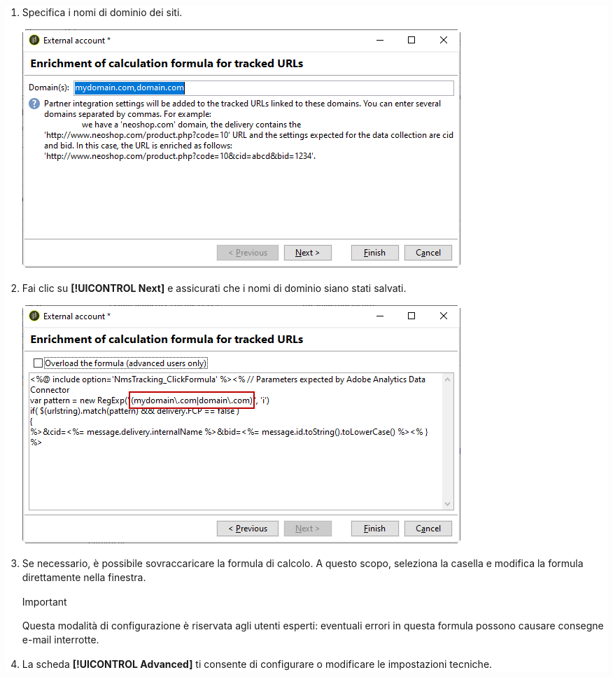 1. Specifica i nomi di dominio dei siti.

   ![](assets/analytics_connnector_14.png)

1. Fai clic su **[!UICONTROL Next]** e assicurati che i nomi di dominio siano stati salvati.

   ![](assets/analytics_connnector_15.png)

1. Se necessario, è possibile sovraccaricare la formula di calcolo. A questo scopo, seleziona la casella e modifica la formula direttamente nella finestra.

   >[!IMPORTANT]
   >
   >Questa modalità di configurazione è riservata agli utenti esperti: eventuali errori in questa formula possono causare consegne e-mail interrotte.

1. La scheda **[!UICONTROL Advanced]** ti consente di configurare o modificare le impostazioni tecniche.
